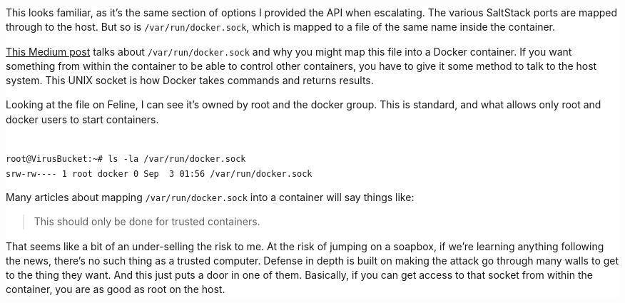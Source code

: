 This looks familiar, as it’s the same section of options I provided the API when escalating. The various SaltStack ports are mapped through to the host. But so is `/var/run/docker.sock`, which is mapped to a file of the same name inside the container.

[This Medium post](https://medium.com/better-programming/about-var-run-docker-sock-3bfd276e12fd) talks about `/var/run/docker.sock` and why you might map this file into a Docker container. If you want something from within the container to be able to control other containers, you have to give it some method to talk to the host system. This UNIX socket is how Docker takes commands and returns results.

Looking at the file on Feline, I can see it’s owned by root and the docker group. This is standard, and what allows only root and docker users to start containers.

```

root@VirusBucket:~# ls -la /var/run/docker.sock 
srw-rw---- 1 root docker 0 Sep  3 01:56 /var/run/docker.sock

```

Many articles about mapping `/var/run/docker.sock` into a container will say things like:

> This should only be done for trusted containers.

That seems like a bit of an under-selling the risk to me. At the risk of jumping on a soapbox, if we’re learning anything following the news, there’s no such thing as a trusted computer. Defense in depth is built on making the attack go through many walls to get to the thing they want. And this just puts a door in one of them. Basically, if you can get access to that socket from within the container, you are as good as root on the host.